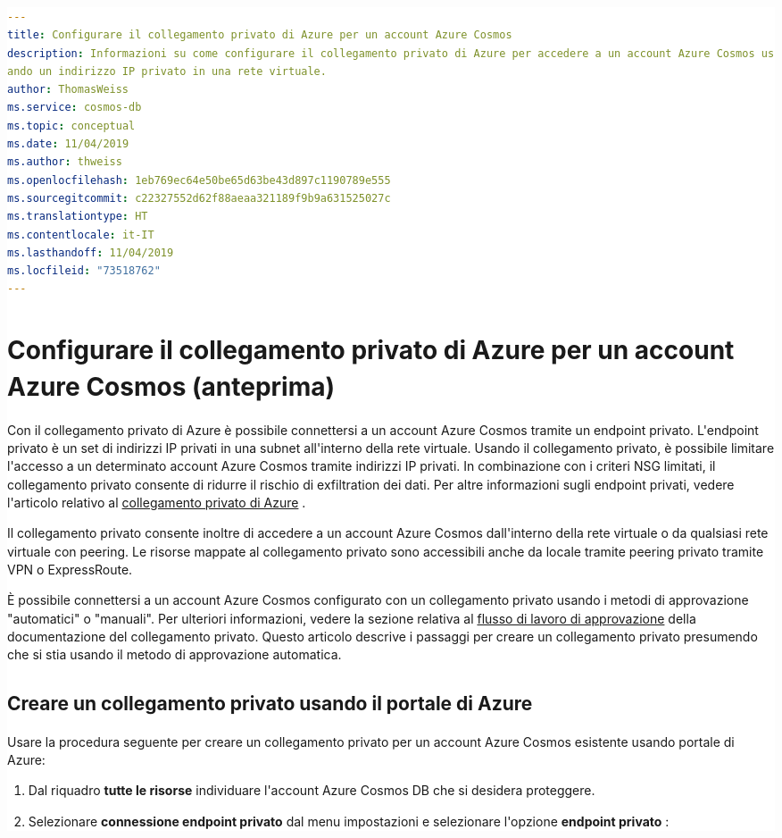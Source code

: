 ```yaml
---
title: Configurare il collegamento privato di Azure per un account Azure Cosmos
description: Informazioni su come configurare il collegamento privato di Azure per accedere a un account Azure Cosmos usando un indirizzo IP privato in una rete virtuale.
author: ThomasWeiss
ms.service: cosmos-db
ms.topic: conceptual
ms.date: 11/04/2019
ms.author: thweiss
ms.openlocfilehash: 1eb769ec64e50be65d63be43d897c1190789e555
ms.sourcegitcommit: c22327552d62f88aeaa321189f9b9a631525027c
ms.translationtype: HT
ms.contentlocale: it-IT
ms.lasthandoff: 11/04/2019
ms.locfileid: "73518762"
---
```

# <a name="configure-azure-private-link-for-an-azure-cosmos-account-preview"></a>Configurare il collegamento privato di Azure per un account Azure Cosmos (anteprima)

Con il collegamento privato di Azure è possibile connettersi a un account Azure Cosmos tramite un endpoint privato. L'endpoint privato è un set di indirizzi IP privati in una subnet all'interno della rete virtuale. Usando il collegamento privato, è possibile limitare l'accesso a un determinato account Azure Cosmos tramite indirizzi IP privati. In combinazione con i criteri NSG limitati, il collegamento privato consente di ridurre il rischio di exfiltration dei dati. Per altre informazioni sugli endpoint privati, vedere l'articolo relativo al [collegamento privato di Azure](../private-link/private-link-overview.md) .

Il collegamento privato consente inoltre di accedere a un account Azure Cosmos dall'interno della rete virtuale o da qualsiasi rete virtuale con peering. Le risorse mappate al collegamento privato sono accessibili anche da locale tramite peering privato tramite VPN o ExpressRoute. 

È possibile connettersi a un account Azure Cosmos configurato con un collegamento privato usando i metodi di approvazione "automatici" o "manuali". Per ulteriori informazioni, vedere la sezione relativa al [flusso di lavoro di approvazione](../private-link/private-endpoint-overview.md#access-to-a-private-link-resource-using-approval-workflow) della documentazione del collegamento privato. Questo articolo descrive i passaggi per creare un collegamento privato presumendo che si stia usando il metodo di approvazione automatica.

## <a name="create-a-private-link-using-the-azure-portal"></a>Creare un collegamento privato usando il portale di Azure

Usare la procedura seguente per creare un collegamento privato per un account Azure Cosmos esistente usando portale di Azure:

1. Dal riquadro **tutte le risorse** individuare l'account Azure Cosmos DB che si desidera proteggere.

1. Selezionare **connessione endpoint privato** dal menu impostazioni e selezionare l'opzione **endpoint privato** :
